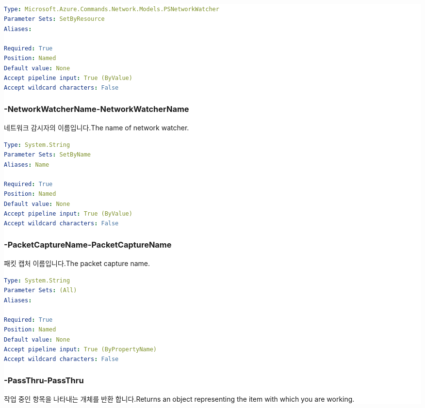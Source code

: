 ```yaml
Type: Microsoft.Azure.Commands.Network.Models.PSNetworkWatcher
Parameter Sets: SetByResource
Aliases:

Required: True
Position: Named
Default value: None
Accept pipeline input: True (ByValue)
Accept wildcard characters: False
```

### <span data-ttu-id="a6dcf-125">-NetworkWatcherName</span><span class="sxs-lookup"><span data-stu-id="a6dcf-125">-NetworkWatcherName</span></span>
<span data-ttu-id="a6dcf-126">네트워크 감시자의 이름입니다.</span><span class="sxs-lookup"><span data-stu-id="a6dcf-126">The name of network watcher.</span></span>

```yaml
Type: System.String
Parameter Sets: SetByName
Aliases: Name

Required: True
Position: Named
Default value: None
Accept pipeline input: True (ByValue)
Accept wildcard characters: False
```

### <span data-ttu-id="a6dcf-127">-PacketCaptureName</span><span class="sxs-lookup"><span data-stu-id="a6dcf-127">-PacketCaptureName</span></span>
<span data-ttu-id="a6dcf-128">패킷 캡처 이름입니다.</span><span class="sxs-lookup"><span data-stu-id="a6dcf-128">The packet capture name.</span></span>

```yaml
Type: System.String
Parameter Sets: (All)
Aliases:

Required: True
Position: Named
Default value: None
Accept pipeline input: True (ByPropertyName)
Accept wildcard characters: False
```

### <span data-ttu-id="a6dcf-129">-PassThru</span><span class="sxs-lookup"><span data-stu-id="a6dcf-129">-PassThru</span></span>
<span data-ttu-id="a6dcf-130">작업 중인 항목을 나타내는 개체를 반환 합니다.</span><span class="sxs-lookup"><span data-stu-id="a6dcf-130">Returns an object representing the item with which you are working.</span></span>

